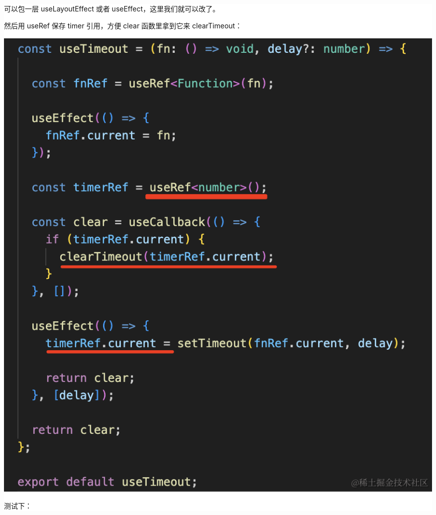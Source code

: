可以包一层 useLayoutEffect 或者 useEffect，这里我们就可以改了。

然后用 useRef 保存 timer 引用，方便 clear 函数里拿到它来 clearTimeout：

![](./images/0de854ec9993455290ebde136cdfd74c~tplv-k3u1fbpfcp-jj-mark:0:0:0:0:q75.image.png)

测试下：
